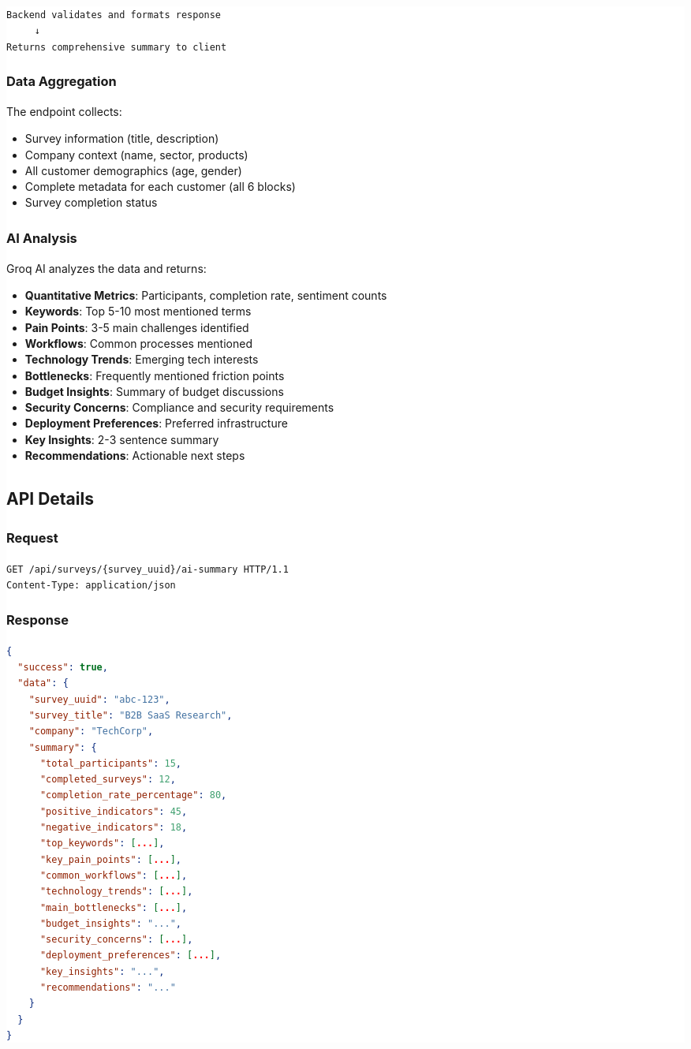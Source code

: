 ```
Backend validates and formats response
     ↓
Returns comprehensive summary to client
```

### Data Aggregation
The endpoint collects:
- Survey information (title, description)
- Company context (name, sector, products)
- All customer demographics (age, gender)
- Complete metadata for each customer (all 6 blocks)
- Survey completion status

### AI Analysis
Groq AI analyzes the data and returns:
- **Quantitative Metrics**: Participants, completion rate, sentiment counts
- **Keywords**: Top 5-10 most mentioned terms
- **Pain Points**: 3-5 main challenges identified
- **Workflows**: Common processes mentioned
- **Technology Trends**: Emerging tech interests
- **Bottlenecks**: Frequently mentioned friction points
- **Budget Insights**: Summary of budget discussions
- **Security Concerns**: Compliance and security requirements
- **Deployment Preferences**: Preferred infrastructure
- **Key Insights**: 2-3 sentence summary
- **Recommendations**: Actionable next steps

## API Details

### Request
```http
GET /api/surveys/{survey_uuid}/ai-summary HTTP/1.1
Content-Type: application/json
```

### Response
```json
{
  "success": true,
  "data": {
    "survey_uuid": "abc-123",
    "survey_title": "B2B SaaS Research",
    "company": "TechCorp",
    "summary": {
      "total_participants": 15,
      "completed_surveys": 12,
      "completion_rate_percentage": 80,
      "positive_indicators": 45,
      "negative_indicators": 18,
      "top_keywords": [...],
      "key_pain_points": [...],
      "common_workflows": [...],
      "technology_trends": [...],
      "main_bottlenecks": [...],
      "budget_insights": "...",
      "security_concerns": [...],
      "deployment_preferences": [...],
      "key_insights": "...",
      "recommendations": "..."
    }
  }
}
```